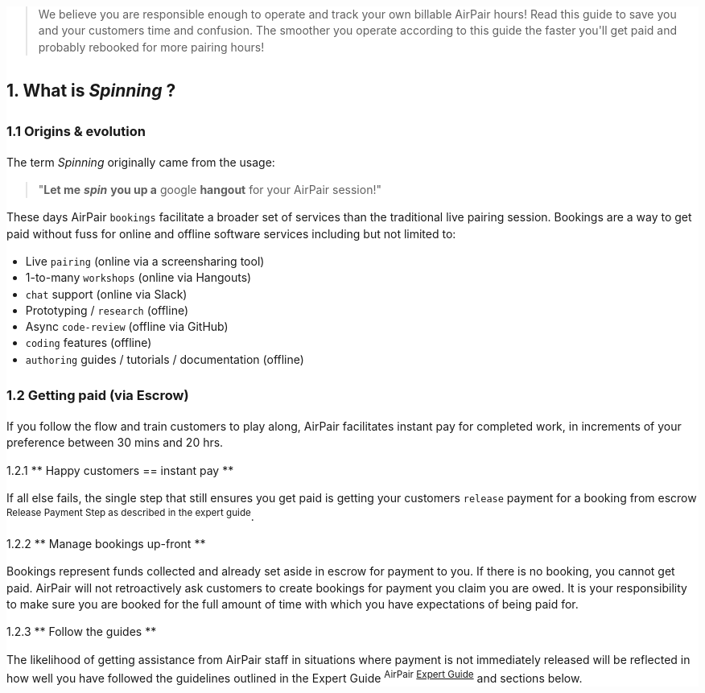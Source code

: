 > We believe you are responsible enough to operate and track your own 
billable AirPair hours! Read this guide to save you and your customers time
and confusion. The smoother you operate according to this guide the faster
you'll get paid and probably rebooked for more pairing hours!

## 1. What is ***Spinning*** ?



### 1.1 Origins & evolution

The term *Spinning* originally came from the usage: 

> "**Let me** ***spin*** **you up a** google **hangout** for your AirPair session!"

These days AirPair `bookings` facilitate a broader set of services than 
the traditional live pairing session. Bookings are a way to get
paid without fuss for online and offline software services including but not 
limited to:

- Live `pairing` (online via a screensharing tool) 
- 1-to-many `workshops` (online via Hangouts) 
- `chat` support (online via Slack) 
- Prototyping / `research` (offline)
- Async `code-review` (offline via GitHub) 
- `coding` features (offline) 
- `authoring` guides / tutorials / documentation (offline) 




### 1.2 Getting paid (via Escrow)

If you follow the flow and train customers to play along, AirPair facilitates 
instant pay for completed work, in increments of your preference between 30 mins 
and 20 hrs.

1.2.1 ** Happy customers == instant pay **



If all else fails, the single step that still ensures you get paid is getting your customers `release` payment for a booking from escrow <sup>Release Payment Step as described in the expert guide</sup>.

1.2.2 ** Manage bookings up-front **

Bookings represent funds collected and already set aside in escrow for payment 
to you. If there is no booking, you cannot get paid. AirPair will not 
retroactively ask customers to create bookings for payment you claim you
are owed. It is your responsibility to make sure you are booked for the full
amount of time with which you have expectations of being paid for.

1.2.3 ** Follow the guides **

The likelihood of getting assistance from AirPair staff in situations where 
payment is not immediately released will be reflected in how well you have 
followed the guidelines outlined in the Expert Guide <sup>AirPair [Expert Guide](/expert-guide)</sup> and sections below.
